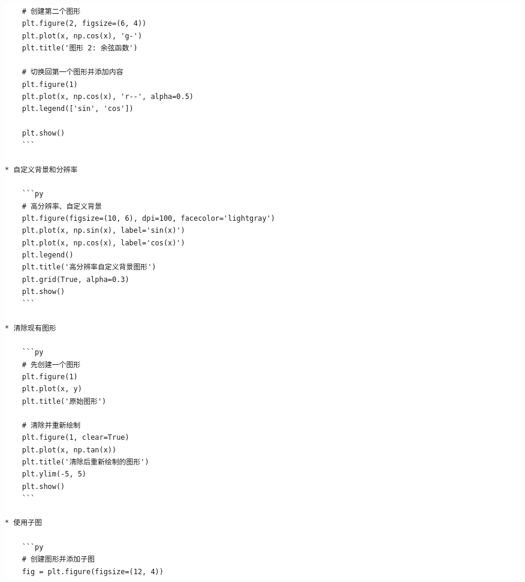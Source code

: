         # 创建第二个图形
        plt.figure(2, figsize=(6, 4))
        plt.plot(x, np.cos(x), 'g-')
        plt.title('图形 2: 余弦函数')

        # 切换回第一个图形并添加内容
        plt.figure(1)
        plt.plot(x, np.cos(x), 'r--', alpha=0.5)
        plt.legend(['sin', 'cos'])

        plt.show()
        ```

    * 自定义背景和分辨率

        ```py
        # 高分辨率、自定义背景
        plt.figure(figsize=(10, 6), dpi=100, facecolor='lightgray')
        plt.plot(x, np.sin(x), label='sin(x)')
        plt.plot(x, np.cos(x), label='cos(x)')
        plt.legend()
        plt.title('高分辨率自定义背景图形')
        plt.grid(True, alpha=0.3)
        plt.show()
        ```

    * 清除现有图形

        ```py
        # 先创建一个图形
        plt.figure(1)
        plt.plot(x, y)
        plt.title('原始图形')

        # 清除并重新绘制
        plt.figure(1, clear=True)
        plt.plot(x, np.tan(x))
        plt.title('清除后重新绘制的图形')
        plt.ylim(-5, 5)
        plt.show()
        ```

    * 使用子图

        ```py
        # 创建图形并添加子图
        fig = plt.figure(figsize=(12, 4))
